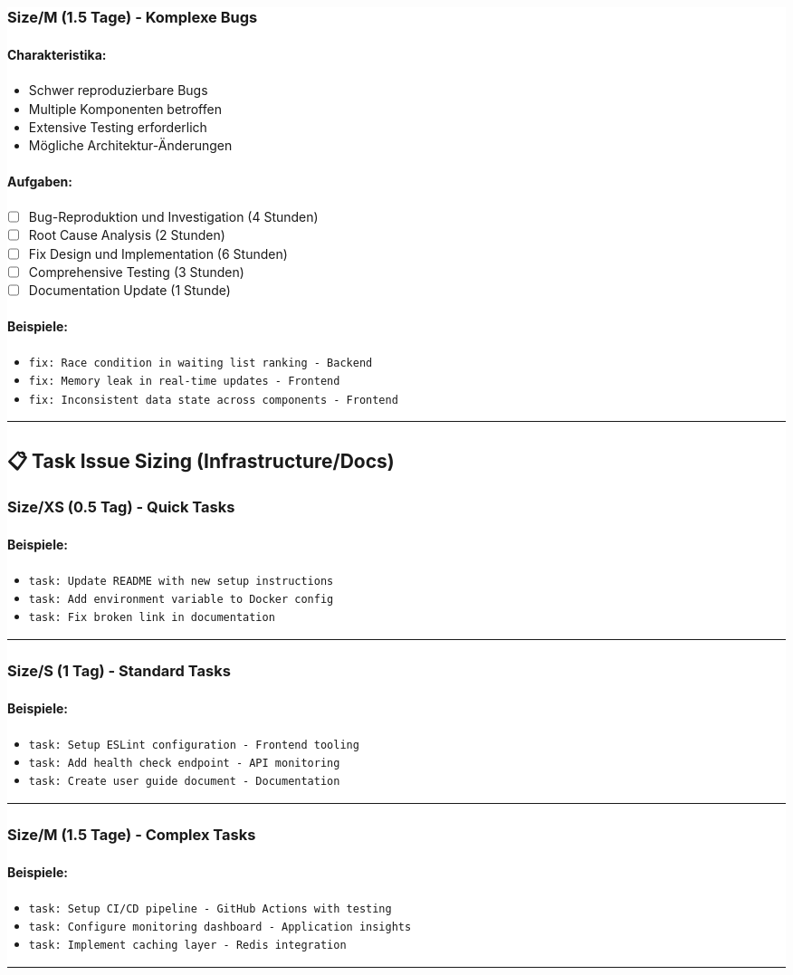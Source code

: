 ### **Size/M (1.5 Tage) - Komplexe Bugs**

#### **Charakteristika:**
- Schwer reproduzierbare Bugs
- Multiple Komponenten betroffen
- Extensive Testing erforderlich
- Mögliche Architektur-Änderungen

#### **Aufgaben:**
- [ ] Bug-Reproduktion und Investigation (4 Stunden)
- [ ] Root Cause Analysis (2 Stunden)
- [ ] Fix Design und Implementation (6 Stunden)
- [ ] Comprehensive Testing (3 Stunden)
- [ ] Documentation Update (1 Stunde)

#### **Beispiele:**
- `fix: Race condition in waiting list ranking - Backend`
- `fix: Memory leak in real-time updates - Frontend`
- `fix: Inconsistent data state across components - Frontend`

---

## 📋 Task Issue Sizing (Infrastructure/Docs)

### **Size/XS (0.5 Tag) - Quick Tasks**

#### **Beispiele:**
- `task: Update README with new setup instructions`
- `task: Add environment variable to Docker config`
- `task: Fix broken link in documentation`

---

### **Size/S (1 Tag) - Standard Tasks**

#### **Beispiele:**
- `task: Setup ESLint configuration - Frontend tooling`
- `task: Add health check endpoint - API monitoring`
- `task: Create user guide document - Documentation`

---

### **Size/M (1.5 Tage) - Complex Tasks**

#### **Beispiele:**
- `task: Setup CI/CD pipeline - GitHub Actions with testing`
- `task: Configure monitoring dashboard - Application insights`
- `task: Implement caching layer - Redis integration`

---
